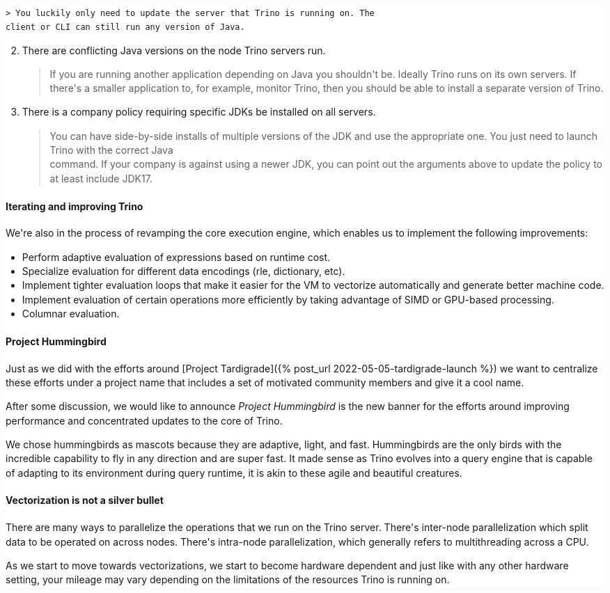     > You luckily only need to update the server that Trino is running on. The
    client or CLI can still run any version of Java.

2. There are conflicting Java versions on the node Trino servers run.

    > If you are running another application depending on Java you shouldn't be.
    Ideally Trino runs on its own servers. If there's a smaller application to,
    for example, monitor Trino, then you should be able to install a separate
    version of Trino.

3. There is a company policy requiring specific JDKs be installed on all 
    servers. 
    
    >You can have side-by-side installs of multiple versions of the JDK and use 
    the appropriate one. You just need to launch Trino with the correct Java  
    command. If your company is against using a newer JDK, you can point out the
    arguments above to update the policy to at least include JDK17.

#### Iterating and improving Trino

We're also in the process of revamping the core execution engine, which 
enables us to implement the following improvements:

* Perform adaptive evaluation of expressions based on runtime cost.
* Specialize evaluation for different data encodings (rle, dictionary, etc).
* Implement tighter evaluation loops that make it easier for the VM to vectorize
automatically and generate better machine code.
* Implement evaluation of certain operations more efficiently by taking 
advantage of SIMD or GPU-based processing.
* Columnar evaluation.

#### Project Hummingbird

Just as we did with the efforts around 
[Project Tardigrade]({% post_url 2022-05-05-tardigrade-launch %}) we
want to centralize these efforts under a project name that includes a set
of motivated community members and give it a cool name.

After some discussion, we would like to announce _*Project Hummingbird*_ is the
new banner for the efforts around improving performance and concentrated updates
to the core of Trino. 

We chose hummingbirds as mascots because they are adaptive, light, and fast. 
Hummingbirds are the only birds with the incredible capability to fly in any 
direction and are super fast. It made sense as Trino evolves into a query engine
that is capable of adapting to its environment during query runtime, it is akin
to these agile and beautiful creatures.

#### Vectorization is not a silver bullet

There are many ways to parallelize the operations that we run on the Trino
server. There's inter-node parallelization which split data to be operated on
across nodes. There's intra-node parallelization, which generally refers to
multithreading across a CPU. 

As we start to move towards vectorizations, we start to become hardware 
dependent and just like with any other hardware setting, your mileage may vary
depending on the limitations of the resources Trino is running on.
